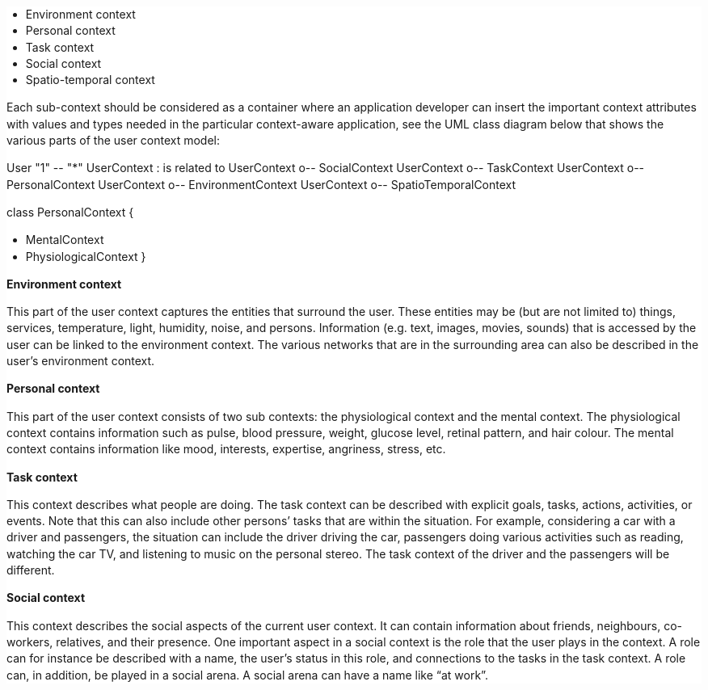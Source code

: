 -   Environment context
-   Personal context
-   Task context
-   Social context
-   Spatio-temporal context

Each sub-context should be considered as a container where an
application developer can insert the important context attributes with
values and types needed in the particular context-aware application, see
the UML class diagram below that shows the various parts of the user
context model:

<div class="uml">User "1" -- "*" UserContext : is related to
UserContext o-- SocialContext
UserContext o-- TaskContext 
UserContext o-- PersonalContext
UserContext o-- EnvironmentContext 
UserContext o-- SpatioTemporalContext

class PersonalContext {
+ MentalContext
+ PhysiologicalContext
}</div>

**Environment context**

This part of the user context captures the entities that surround the
user. These entities may be (but are not limited to) things, services,
temperature, light, humidity, noise, and persons. Information (e.g.
text, images, movies, sounds) that is accessed by the user can be linked
to the environment context. The various networks that are in the
surrounding area can also be described in the user’s environment
context.

**Personal context**

This part of the user context consists of two sub contexts: the
physiological context and the mental context. The physiological context
contains information such as pulse, blood pressure, weight, glucose
level, retinal pattern, and hair colour. The mental context contains
information like mood, interests, expertise, angriness, stress, etc.

**Task context**

This context describes what people are doing. The task context can be
described with explicit goals, tasks, actions, activities, or events.
Note that this can also include other persons’ tasks that are within the
situation. For example, considering a car with a driver and passengers,
the situation can include the driver driving the car, passengers doing
various activities such as reading, watching the car TV, and listening
to music on the personal stereo. The task context of the driver and the
passengers will be different.

**Social context**

This context describes the social aspects of the current user context.
It can contain information about friends, neighbours, co-workers,
relatives, and their presence. One important aspect in a social context
is the role that the user plays in the context. A role can for instance
be described with a name, the user’s status in this role, and
connections to the tasks in the task context. A role can, in addition,
be played in a social arena. A social arena can have a name like “at
work”.
